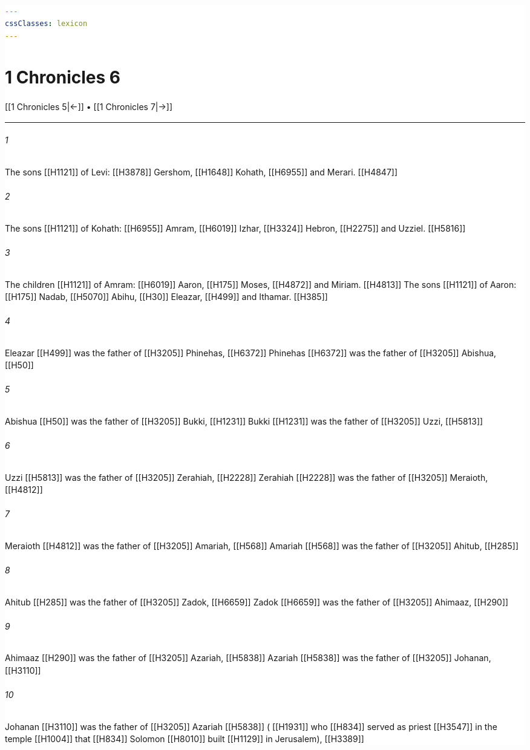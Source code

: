```yaml
---
cssClasses: lexicon
---
```


# 1 Chronicles 6

[[1 Chronicles 5|←]] • [[1 Chronicles 7|→]]

---

###### 1
The sons [[H1121]] of Levi: [[H3878]] Gershom, [[H1648]] Kohath, [[H6955]] and Merari. [[H4847]]

###### 2
The sons [[H1121]] of Kohath: [[H6955]] Amram, [[H6019]] Izhar, [[H3324]] Hebron, [[H2275]] and Uzziel. [[H5816]]

###### 3
The children [[H1121]] of Amram: [[H6019]] Aaron, [[H175]] Moses, [[H4872]] and Miriam. [[H4813]] The sons [[H1121]] of Aaron: [[H175]] Nadab, [[H5070]] Abihu, [[H30]] Eleazar, [[H499]] and Ithamar. [[H385]]

###### 4
Eleazar [[H499]] was the father of [[H3205]] Phinehas, [[H6372]] Phinehas [[H6372]] was the father of [[H3205]] Abishua, [[H50]]

###### 5
Abishua [[H50]] was the father of [[H3205]] Bukki, [[H1231]] Bukki [[H1231]] was the father of [[H3205]] Uzzi, [[H5813]]

###### 6
Uzzi [[H5813]] was the father of [[H3205]] Zerahiah, [[H2228]] Zerahiah [[H2228]] was the father of [[H3205]] Meraioth, [[H4812]]

###### 7
Meraioth [[H4812]] was the father of [[H3205]] Amariah, [[H568]] Amariah [[H568]] was the father of [[H3205]] Ahitub, [[H285]]

###### 8
Ahitub [[H285]] was the father of [[H3205]] Zadok, [[H6659]] Zadok [[H6659]] was the father of [[H3205]] Ahimaaz, [[H290]]

###### 9
Ahimaaz [[H290]] was the father of [[H3205]] Azariah, [[H5838]] Azariah [[H5838]] was the father of [[H3205]] Johanan, [[H3110]]

###### 10
Johanan [[H3110]] was the father of [[H3205]] Azariah [[H5838]] ( [[H1931]] who [[H834]] served as priest [[H3547]] in the temple [[H1004]] that [[H834]] Solomon [[H8010]] built [[H1129]] in Jerusalem), [[H3389]]
